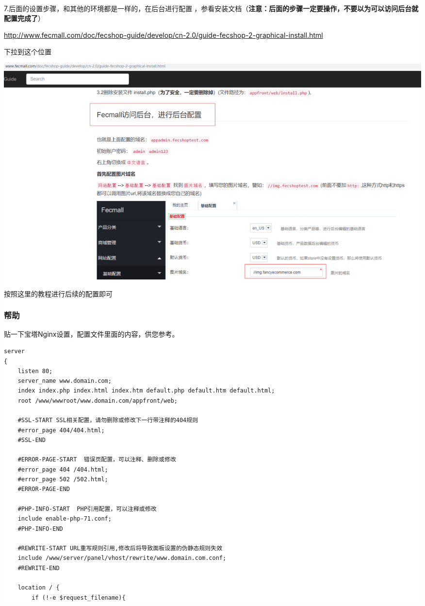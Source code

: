 7.后面的设置步骤，和其他的环境都是一样的，在后台进行配置
，参看安装文档（**注意：后面的步骤一定要操作，不要以为可以访问后台就配置完成了**）

http://www.fecmall.com/doc/fecshop-guide/develop/cn-2.0/guide-fecshop-2-graphical-install.html

下拉到这个位置

![](images/ww35.png)

按照这里的教程进行后续的配置即可



### 帮助

贴一下宝塔Nginx设置，配置文件里面的内容，供您参考。

```
server
{
    listen 80;
    server_name www.domain.com;
    index index.php index.html index.htm default.php default.htm default.html;
    root /www/wwwroot/www.domain.com/appfront/web;
    
    #SSL-START SSL相关配置，请勿删除或修改下一行带注释的404规则
    #error_page 404/404.html;
    #SSL-END
    
    #ERROR-PAGE-START  错误页配置，可以注释、删除或修改
    #error_page 404 /404.html;
    #error_page 502 /502.html;
    #ERROR-PAGE-END
    
    #PHP-INFO-START  PHP引用配置，可以注释或修改
    include enable-php-71.conf;
    #PHP-INFO-END
    
    #REWRITE-START URL重写规则引用,修改后将导致面板设置的伪静态规则失效
    include /www/server/panel/vhost/rewrite/www.domain.com.conf;
    #REWRITE-END
    
    location / {
        if (!-e $request_filename){
```